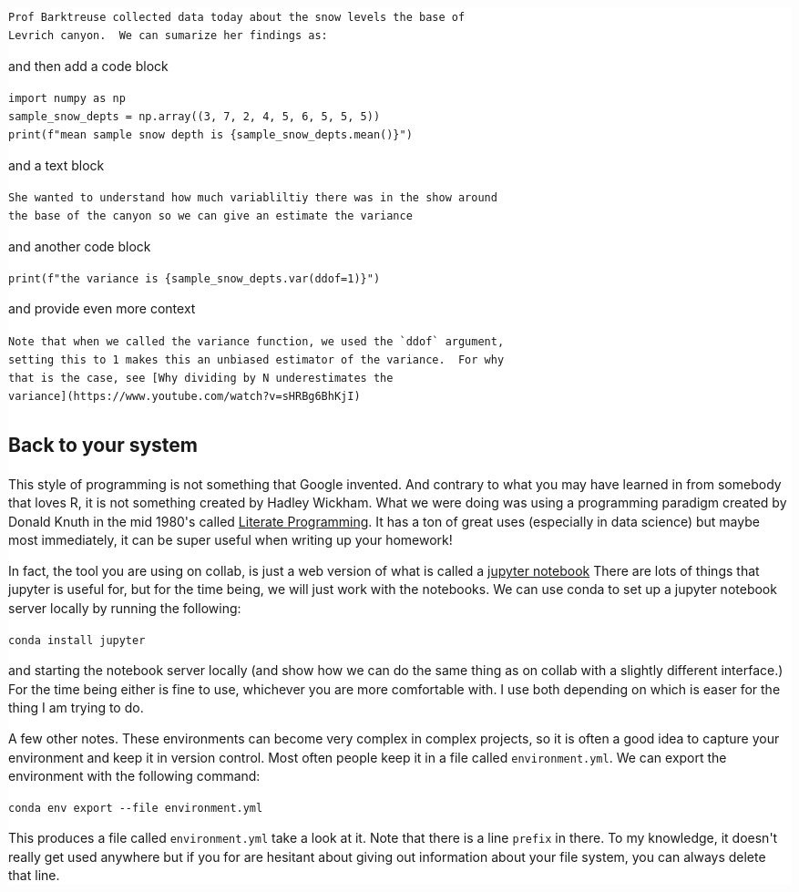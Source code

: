    Prof Barktreuse collected data today about the snow levels the base of
    Levrich canyon.  We can sumarize her findings as:

and then add a code block

    import numpy as np
    sample_snow_depts = np.array((3, 7, 2, 4, 5, 6, 5, 5, 5))
    print(f"mean sample snow depth is {sample_snow_depts.mean()}")

and a text block

    She wanted to understand how much variabliltiy there was in the show around
    the base of the canyon so we can give an estimate the variance

and another code block

    print(f"the variance is {sample_snow_depts.var(ddof=1)}")

and provide even more context

    Note that when we called the variance function, we used the `ddof` argument,
    setting this to 1 makes this an unbiased estimator of the variance.  For why
    that is the case, see [Why dividing by N underestimates the
    variance](https://www.youtube.com/watch?v=sHRBg6BhKjI)


## Back to your system

This style of programming is not something that Google invented. And contrary to
what you may have learned in from somebody that loves R, it is not something
created by Hadley Wickham.  What we were doing was using a programming paradigm
created by Donald Knuth in the mid 1980's called [Literate
Programming](https://en.wikipedia.org/wiki/Literate_programming).  It has a ton
of great uses (especially in data science) but maybe most immediately, it can be
super useful when writing up your homework!

In fact, the tool you are using on collab, is just a web version of what is
called a [jupyter notebook](https://jupyter.org/) There are lots of things that
jupyter is useful for, but for the time being, we will just work with the
notebooks.  We can use conda to set up a jupyter notebook server locally by
running the following:

    conda install jupyter

and starting the notebook server locally (and show how we can do the same thing
as on collab with a slightly different interface.)
For the time being either is fine to use, whichever you are more comfortable
with.  I use both depending on which is easer for the thing I am trying to do.

A few other notes.  These environments can become very complex in complex
projects, so it is often a good idea to capture your environment and keep it in
version control.  Most often people keep it in a file called `environment.yml`.
We can export the environment with the following command:

    conda env export --file environment.yml

This produces a file called `environment.yml` take a look at it.  Note that
there is a line `prefix` in there.  To my knowledge, it doesn't really get used
anywhere but if you for are hesitant about giving out information about your
file system, you can always delete that line.
